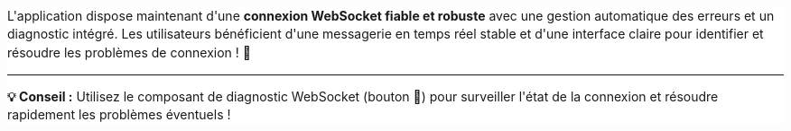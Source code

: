 L'application dispose maintenant d'une **connexion WebSocket fiable et robuste** avec une gestion automatique des erreurs et un diagnostic intégré. Les utilisateurs bénéficient d'une messagerie en temps réel stable et d'une interface claire pour identifier et résoudre les problèmes de connexion ! 🚀

---

**💡 Conseil :** Utilisez le composant de diagnostic WebSocket (bouton 🐛) pour surveiller l'état de la connexion et résoudre rapidement les problèmes éventuels !
